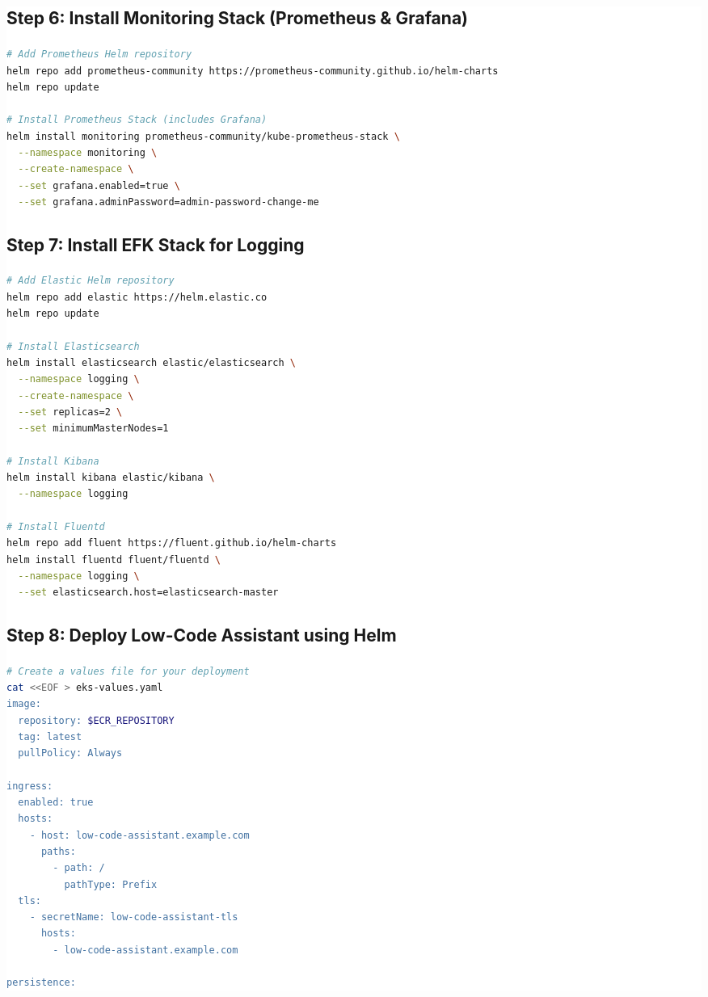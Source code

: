 ## Step 6: Install Monitoring Stack (Prometheus & Grafana)

```bash
# Add Prometheus Helm repository
helm repo add prometheus-community https://prometheus-community.github.io/helm-charts
helm repo update

# Install Prometheus Stack (includes Grafana)
helm install monitoring prometheus-community/kube-prometheus-stack \
  --namespace monitoring \
  --create-namespace \
  --set grafana.enabled=true \
  --set grafana.adminPassword=admin-password-change-me
```

## Step 7: Install EFK Stack for Logging

```bash
# Add Elastic Helm repository
helm repo add elastic https://helm.elastic.co
helm repo update

# Install Elasticsearch
helm install elasticsearch elastic/elasticsearch \
  --namespace logging \
  --create-namespace \
  --set replicas=2 \
  --set minimumMasterNodes=1

# Install Kibana
helm install kibana elastic/kibana \
  --namespace logging

# Install Fluentd
helm repo add fluent https://fluent.github.io/helm-charts
helm install fluentd fluent/fluentd \
  --namespace logging \
  --set elasticsearch.host=elasticsearch-master
```

## Step 8: Deploy Low-Code Assistant using Helm

```bash
# Create a values file for your deployment
cat <<EOF > eks-values.yaml
image:
  repository: $ECR_REPOSITORY
  tag: latest
  pullPolicy: Always

ingress:
  enabled: true
  hosts:
    - host: low-code-assistant.example.com
      paths:
        - path: /
          pathType: Prefix
  tls:
    - secretName: low-code-assistant-tls
      hosts:
        - low-code-assistant.example.com

persistence:
```